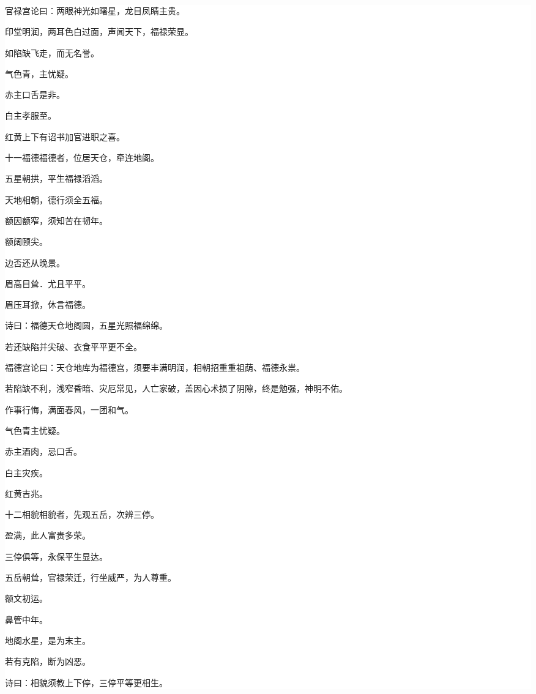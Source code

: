 官禄宫论曰：两眼神光如曙星，龙目凤睛主贵。

印堂明润，两耳色白过面，声闻天下，福禄荣显。

如陷缺飞走，而无名誉。

气色青，主忧疑。

赤主口舌是非。

白主孝服至。

红黄上下有诏书加官进职之喜。

十一福德福德者，位居天仓，牵连地阁。

五星朝拱，平生福禄滔滔。

天地相朝，德行须全五福。

额因额窄，须知苦在韧年。

额阔颐尖。

边否还从晚景。

眉高目耸．尤且平平。

眉压耳掀，休言福德。

诗曰：福德天仓地阁圆，五星光照福绵绵。

若还缺陷并尖破、衣食平平更不全。

福德宫论曰：天仓地库为福德宫，须要丰满明润，相朝招重重祖荫、福德永祟。

若陷缺不利，浅窄昏暗、灾厄常见，人亡家破，盖因心术损了阴隙，终是勉强，神明不佑。

作事行悔，满面春风，一团和气。

气色青主忧疑。

赤主酒肉，忌口舌。

白主灾疾。

红黄吉兆。

十二相貌相貌者，先观五岳，次辨三停。

盈满，此人富贵多荣。

三停俱等，永保平生显达。

五岳朝耸，官禄荣迁，行坐威严，为人尊重。

额文初运。

鼻管中年。

地阁水星，是为末主。

若有克陷，断为凶恶。

诗曰：相貌须教上下停，三停平等更相生。
